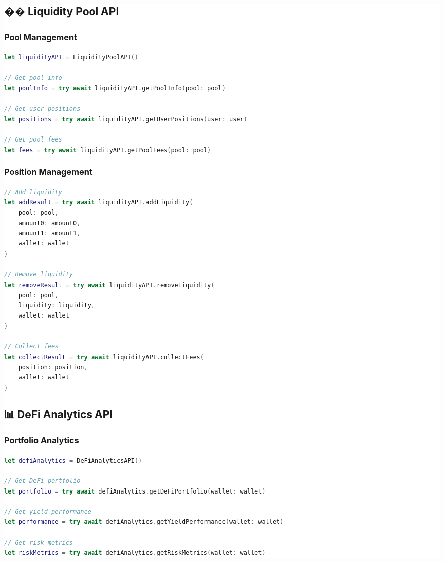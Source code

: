## �� Liquidity Pool API

### Pool Management

```swift
let liquidityAPI = LiquidityPoolAPI()

// Get pool info
let poolInfo = try await liquidityAPI.getPoolInfo(pool: pool)

// Get user positions
let positions = try await liquidityAPI.getUserPositions(user: user)

// Get pool fees
let fees = try await liquidityAPI.getPoolFees(pool: pool)
```

### Position Management

```swift
// Add liquidity
let addResult = try await liquidityAPI.addLiquidity(
    pool: pool,
    amount0: amount0,
    amount1: amount1,
    wallet: wallet
)

// Remove liquidity
let removeResult = try await liquidityAPI.removeLiquidity(
    pool: pool,
    liquidity: liquidity,
    wallet: wallet
)

// Collect fees
let collectResult = try await liquidityAPI.collectFees(
    position: position,
    wallet: wallet
)
```

## 📊 DeFi Analytics API

### Portfolio Analytics

```swift
let defiAnalytics = DeFiAnalyticsAPI()

// Get DeFi portfolio
let portfolio = try await defiAnalytics.getDeFiPortfolio(wallet: wallet)

// Get yield performance
let performance = try await defiAnalytics.getYieldPerformance(wallet: wallet)

// Get risk metrics
let riskMetrics = try await defiAnalytics.getRiskMetrics(wallet: wallet)
```
